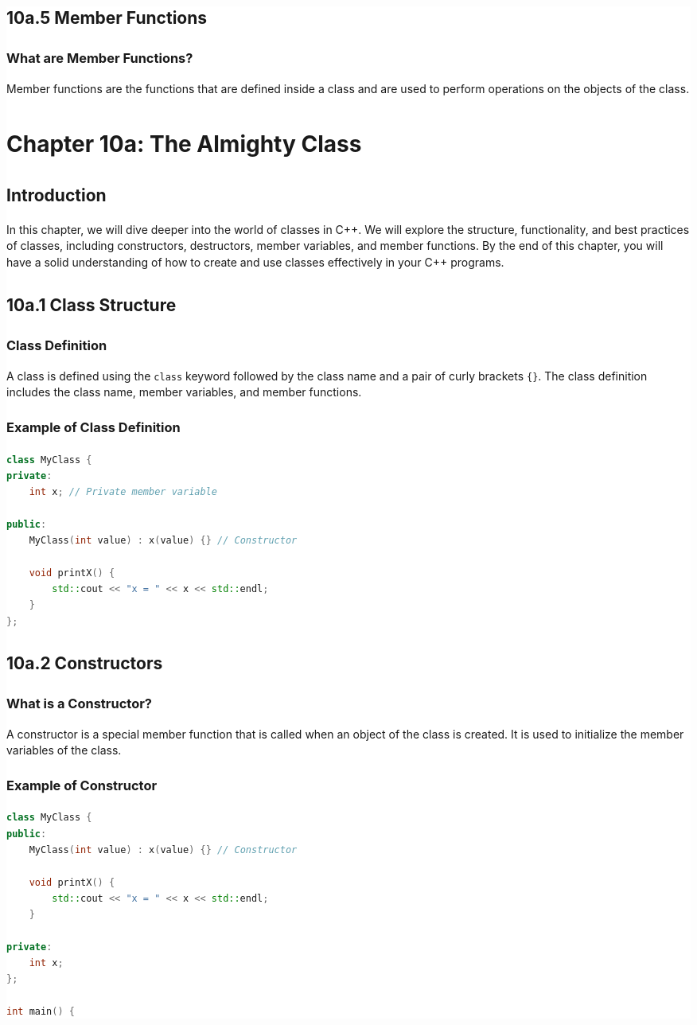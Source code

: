 ## 10a.5 Member Functions

### What are Member Functions?

Member functions are the functions that are defined inside a class and are used to perform operations on the objects of the class.
# Chapter 10a: The Almighty Class

## Introduction

In this chapter, we will dive deeper into the world of classes in C++. We will explore the structure, functionality, and best practices of classes, including constructors, destructors, member variables, and member functions. By the end of this chapter, you will have a solid understanding of how to create and use classes effectively in your C++ programs.

## 10a.1 Class Structure

### Class Definition

A class is defined using the `class` keyword followed by the class name and a pair of curly brackets `{}`. The class definition includes the class name, member variables, and member functions.

### Example of Class Definition

```cpp
class MyClass {
private:
    int x; // Private member variable

public:
    MyClass(int value) : x(value) {} // Constructor

    void printX() {
        std::cout << "x = " << x << std::endl;
    }
};
```

## 10a.2 Constructors

### What is a Constructor?

A constructor is a special member function that is called when an object of the class is created. It is used to initialize the member variables of the class.

### Example of Constructor

```cpp
class MyClass {
public:
    MyClass(int value) : x(value) {} // Constructor

    void printX() {
        std::cout << "x = " << x << std::endl;
    }

private:
    int x;
};

int main() {
```